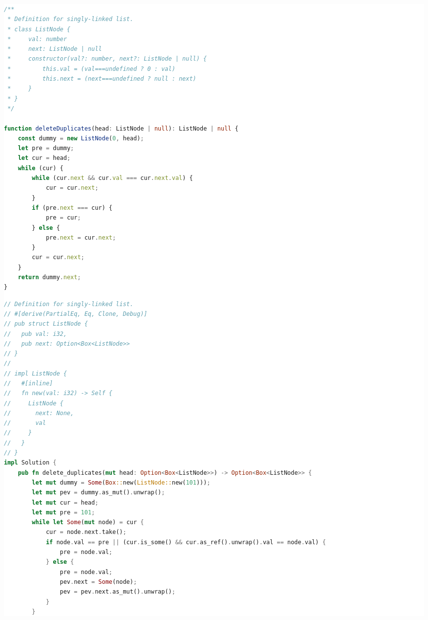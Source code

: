 ```ts
/**
 * Definition for singly-linked list.
 * class ListNode {
 *     val: number
 *     next: ListNode | null
 *     constructor(val?: number, next?: ListNode | null) {
 *         this.val = (val===undefined ? 0 : val)
 *         this.next = (next===undefined ? null : next)
 *     }
 * }
 */

function deleteDuplicates(head: ListNode | null): ListNode | null {
    const dummy = new ListNode(0, head);
    let pre = dummy;
    let cur = head;
    while (cur) {
        while (cur.next && cur.val === cur.next.val) {
            cur = cur.next;
        }
        if (pre.next === cur) {
            pre = cur;
        } else {
            pre.next = cur.next;
        }
        cur = cur.next;
    }
    return dummy.next;
}
```

```rust
// Definition for singly-linked list.
// #[derive(PartialEq, Eq, Clone, Debug)]
// pub struct ListNode {
//   pub val: i32,
//   pub next: Option<Box<ListNode>>
// }
//
// impl ListNode {
//   #[inline]
//   fn new(val: i32) -> Self {
//     ListNode {
//       next: None,
//       val
//     }
//   }
// }
impl Solution {
    pub fn delete_duplicates(mut head: Option<Box<ListNode>>) -> Option<Box<ListNode>> {
        let mut dummy = Some(Box::new(ListNode::new(101)));
        let mut pev = dummy.as_mut().unwrap();
        let mut cur = head;
        let mut pre = 101;
        while let Some(mut node) = cur {
            cur = node.next.take();
            if node.val == pre || (cur.is_some() && cur.as_ref().unwrap().val == node.val) {
                pre = node.val;
            } else {
                pre = node.val;
                pev.next = Some(node);
                pev = pev.next.as_mut().unwrap();
            }
        }
```